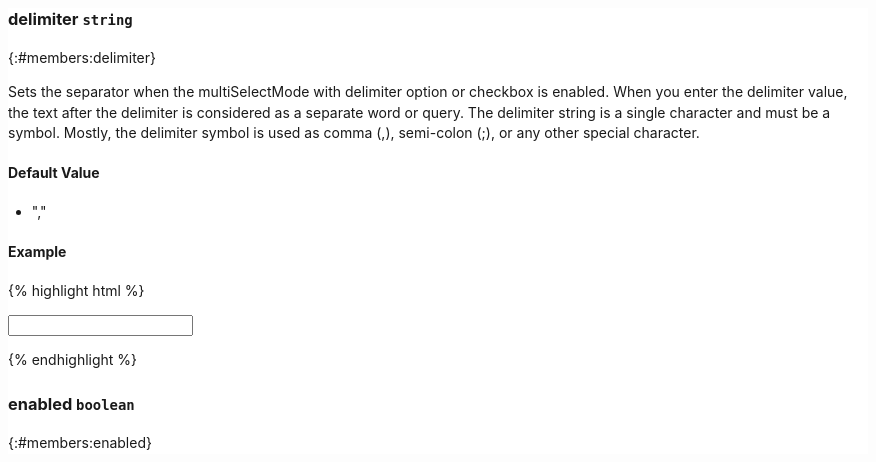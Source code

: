 ### delimiter `string`
{:#members:delimiter}

Sets the separator when the multiSelectMode with delimiter option or checkbox is enabled.
When you enter the delimiter value, the text after the delimiter is considered as a separate
word or query. The delimiter string is a single character and must be a symbol. Mostly,
the delimiter symbol is used as comma (,), semi-colon (;), or any other special character.

#### Default Value

* ","

#### Example

{% highlight html %}

<input type="text" id="itemList" />

<script type="text/javascript">
        var localData = [
                    { id: 1, name: "Windows Team", hasChild: true, expanded: true },
                    { id: 2, pid: 1, name: "Clark" },
                    { id: 3, pid: 1, name: "Wright" },
                    { id: 4, pid: 1, name: "Lopez" },
                    { id: 6, pid: 1, name: "Anderson" },
                    { id: 7, name: "Web Team", hasChild: true, expanded: true },
                    { id: 8, pid: 7, name: "Joshua" },
                    { id: 9, pid: 7, name: "Matthew" },
                    { id: 10, pid: 7, name: "David" },
                    { id: 11, name: "Build Team", hasChild: true },
                    { id: 12, pid: 11, name: "Ryan" },
                    { id: 13, pid: 11, name: "Justin" },
                    { id: 14, pid: 11, name: "Robert" },
                    { id: 15, pid: 11, name: "Johnson" },
                    { id: 16, name: "WPF Team", hasChild: true },
                    { id: 17, pid: 16, name: "Rock" },
                    { id: 18, pid: 16, name: "Gospel" },
                    { id: 19, pid: 16, name: "Brown" },
                    { id: 20, pid: 16, name: "Miller" }];
        $(function () {
            $('#itemList').ejDropDownTree({
                treeViewSettings: {
                    allowMultiSelection: true,
                    fields: { id: "id", parentId: "pid", value: "id", text: "name", hasChild: "hasChild", dataSource: localData, expanded: "expanded" }
                },
                delimiter: ";"
            });
        });
    </script>

{% endhighlight %}

### enabled  `boolean`
{:#members:enabled}
